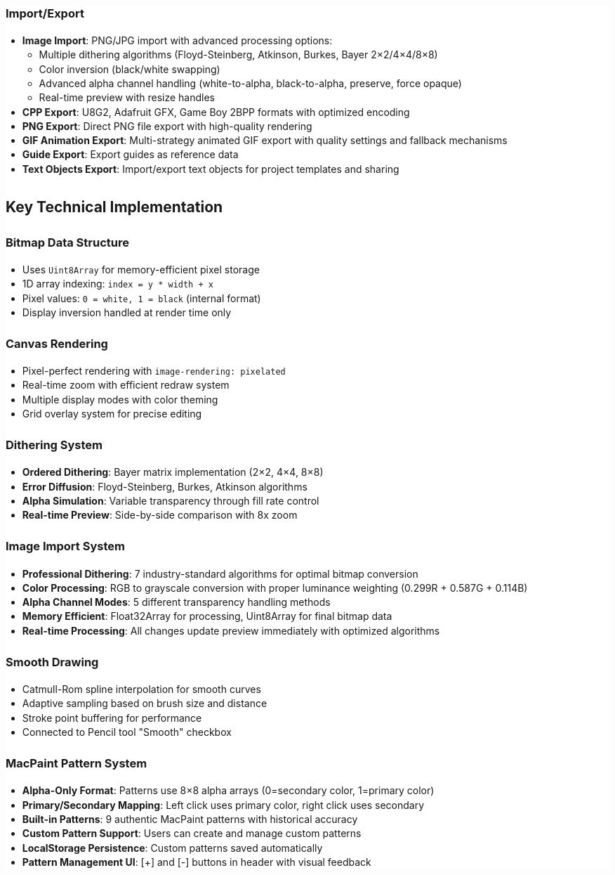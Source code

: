 ### Import/Export
- **Image Import**: PNG/JPG import with advanced processing options:
  - Multiple dithering algorithms (Floyd-Steinberg, Atkinson, Burkes, Bayer 2×2/4×4/8×8)
  - Color inversion (black/white swapping)
  - Advanced alpha channel handling (white-to-alpha, black-to-alpha, preserve, force opaque)
  - Real-time preview with resize handles
- **CPP Export**: U8G2, Adafruit GFX, Game Boy 2BPP formats with optimized encoding
- **PNG Export**: Direct PNG file export with high-quality rendering
- **GIF Animation Export**: Multi-strategy animated GIF export with quality settings and fallback mechanisms
- **Guide Export**: Export guides as reference data
- **Text Objects Export**: Import/export text objects for project templates and sharing

## Key Technical Implementation

### Bitmap Data Structure
- Uses `Uint8Array` for memory-efficient pixel storage
- 1D array indexing: `index = y * width + x`
- Pixel values: `0 = white, 1 = black` (internal format)
- Display inversion handled at render time only

### Canvas Rendering
- Pixel-perfect rendering with `image-rendering: pixelated`
- Real-time zoom with efficient redraw system
- Multiple display modes with color theming
- Grid overlay system for precise editing

### Dithering System
- **Ordered Dithering**: Bayer matrix implementation (2×2, 4×4, 8×8)
- **Error Diffusion**: Floyd-Steinberg, Burkes, Atkinson algorithms
- **Alpha Simulation**: Variable transparency through fill rate control
- **Real-time Preview**: Side-by-side comparison with 8x zoom

### Image Import System
- **Professional Dithering**: 7 industry-standard algorithms for optimal bitmap conversion
- **Color Processing**: RGB to grayscale conversion with proper luminance weighting (0.299R + 0.587G + 0.114B)
- **Alpha Channel Modes**: 5 different transparency handling methods
- **Memory Efficient**: Float32Array for processing, Uint8Array for final bitmap data
- **Real-time Processing**: All changes update preview immediately with optimized algorithms

### Smooth Drawing
- Catmull-Rom spline interpolation for smooth curves
- Adaptive sampling based on brush size and distance
- Stroke point buffering for performance
- Connected to Pencil tool "Smooth" checkbox

### MacPaint Pattern System
- **Alpha-Only Format**: Patterns use 8×8 alpha arrays (0=secondary color, 1=primary color)
- **Primary/Secondary Mapping**: Left click uses primary color, right click uses secondary
- **Built-in Patterns**: 9 authentic MacPaint patterns with historical accuracy
- **Custom Pattern Support**: Users can create and manage custom patterns
- **LocalStorage Persistence**: Custom patterns saved automatically
- **Pattern Management UI**: [+] and [-] buttons in header with visual feedback
